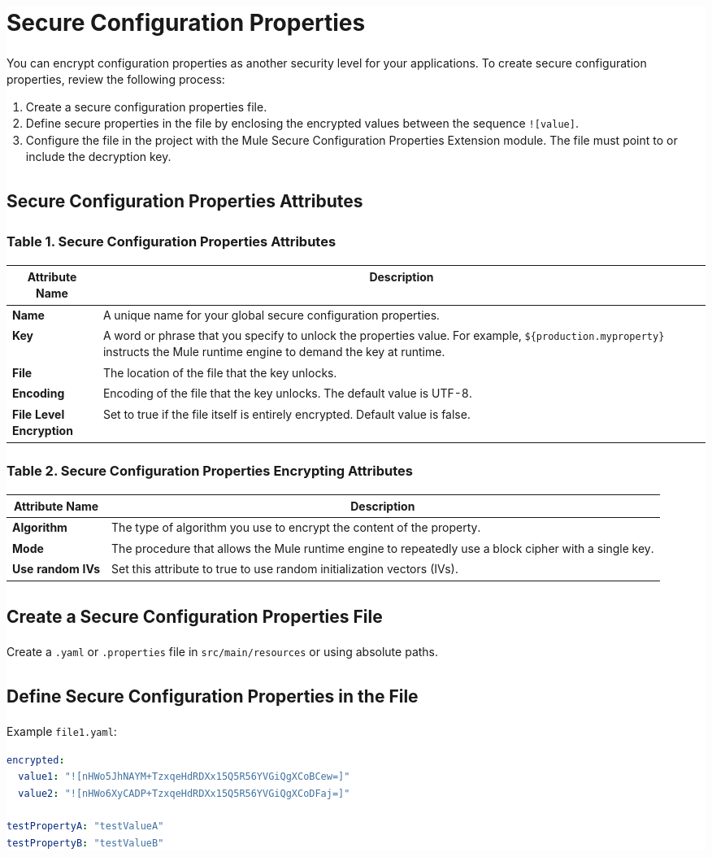
# Secure Configuration Properties

You can encrypt configuration properties as another security level for your applications. To create secure configuration properties, review the following process:

1. Create a secure configuration properties file.
2. Define secure properties in the file by enclosing the encrypted values between the sequence `![value]`.
3. Configure the file in the project with the Mule Secure Configuration Properties Extension module. The file must point to or include the decryption key.

## Secure Configuration Properties Attributes

### Table 1. Secure Configuration Properties Attributes

| Attribute Name       | Description |
|----------------------|-------------|
| **Name**             | A unique name for your global secure configuration properties. |
| **Key**              | A word or phrase that you specify to unlock the properties value. For example, `${production.myproperty}` instructs the Mule runtime engine to demand the key at runtime. |
| **File**             | The location of the file that the key unlocks. |
| **Encoding**         | Encoding of the file that the key unlocks. The default value is UTF-8. |
| **File Level Encryption** | Set to true if the file itself is entirely encrypted. Default value is false. |

### Table 2. Secure Configuration Properties Encrypting Attributes

| Attribute Name       | Description |
|----------------------|-------------|
| **Algorithm**        | The type of algorithm you use to encrypt the content of the property. |
| **Mode**             | The procedure that allows the Mule runtime engine to repeatedly use a block cipher with a single key. |
| **Use random IVs**   | Set this attribute to true to use random initialization vectors (IVs). |

## Create a Secure Configuration Properties File

Create a `.yaml` or `.properties` file in `src/main/resources` or using absolute paths.

## Define Secure Configuration Properties in the File

Example `file1.yaml`:

```yaml
encrypted:
  value1: "![nHWo5JhNAYM+TzxqeHdRDXx15Q5R56YVGiQgXCoBCew=]"
  value2: "![nHWo6XyCADP+TzxqeHdRDXx15Q5R56YVGiQgXCoDFaj=]"

testPropertyA: "testValueA"
testPropertyB: "testValueB"
```

